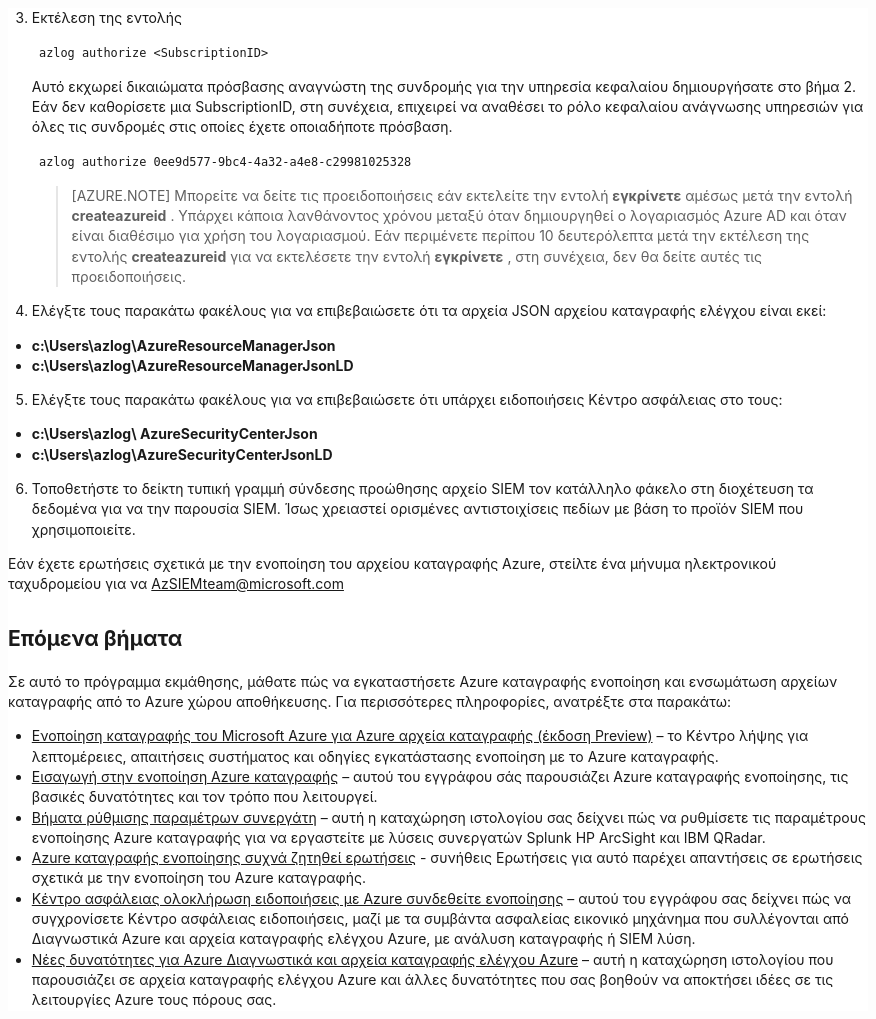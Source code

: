 3. Εκτέλεση της εντολής

        azlog authorize <SubscriptionID>

      Αυτό εκχωρεί δικαιώματα πρόσβασης αναγνώστη της συνδρομής για την υπηρεσία κεφαλαίου δημιουργήσατε στο βήμα 2. Εάν δεν καθορίσετε μια SubscriptionID, στη συνέχεια, επιχειρεί να αναθέσει το ρόλο κεφαλαίου ανάγνωσης υπηρεσιών για όλες τις συνδρομές στις οποίες έχετε οποιαδήποτε πρόσβαση.

        azlog authorize 0ee9d577-9bc4-4a32-a4e8-c29981025328

      > [AZURE.NOTE] Μπορείτε να δείτε τις προειδοποιήσεις εάν εκτελείτε την εντολή **εγκρίνετε** αμέσως μετά την εντολή **createazureid** . Υπάρχει κάποια λανθάνοντος χρόνου μεταξύ όταν δημιουργηθεί ο λογαριασμός Azure AD και όταν είναι διαθέσιμο για χρήση του λογαριασμού. Εάν περιμένετε περίπου 10 δευτερόλεπτα μετά την εκτέλεση της εντολής **createazureid** για να εκτελέσετε την εντολή **εγκρίνετε** , στη συνέχεια, δεν θα δείτε αυτές τις προειδοποιήσεις.

4. Ελέγξτε τους παρακάτω φακέλους για να επιβεβαιώσετε ότι τα αρχεία JSON αρχείου καταγραφής ελέγχου είναι εκεί:

  - **c:\Users\azlog\AzureResourceManagerJson**
  - **c:\Users\azlog\AzureResourceManagerJsonLD**

5. Ελέγξτε τους παρακάτω φακέλους για να επιβεβαιώσετε ότι υπάρχει ειδοποιήσεις Κέντρο ασφάλειας στο τους:

  - **c:\Users\azlog\ AzureSecurityCenterJson**
  - **c:\Users\azlog\AzureSecurityCenterJsonLD**

6. Τοποθετήστε το δείκτη τυπική γραμμή σύνδεσης προώθησης αρχείο SIEM τον κατάλληλο φάκελο στη διοχέτευση τα δεδομένα για να την παρουσία SIEM. Ίσως χρειαστεί ορισμένες αντιστοιχίσεις πεδίων με βάση το προϊόν SIEM που χρησιμοποιείτε.

Εάν έχετε ερωτήσεις σχετικά με την ενοποίηση του αρχείου καταγραφής Azure, στείλτε ένα μήνυμα ηλεκτρονικού ταχυδρομείου για να [AzSIEMteam@microsoft.com](mailto:AzSIEMteam@microsoft.com)

## <a name="next-steps"></a>Επόμενα βήματα

Σε αυτό το πρόγραμμα εκμάθησης, μάθατε πώς να εγκαταστήσετε Azure καταγραφής ενοποίηση και ενσωμάτωση αρχείων καταγραφής από το Azure χώρου αποθήκευσης. Για περισσότερες πληροφορίες, ανατρέξτε στα παρακάτω:

- [Ενοποίηση καταγραφής του Microsoft Azure για Azure αρχεία καταγραφής (έκδοση Preview)](https://www.microsoft.com/download/details.aspx?id=53324) – το Κέντρο λήψης για λεπτομέρειες, απαιτήσεις συστήματος και οδηγίες εγκατάστασης ενοποίηση με το Azure καταγραφής.
- [Εισαγωγή στην ενοποίηση Azure καταγραφής](security-azure-log-integration-overview.md) – αυτού του εγγράφου σάς παρουσιάζει Azure καταγραφής ενοποίησης, τις βασικές δυνατότητες και τον τρόπο που λειτουργεί.
- [Βήματα ρύθμισης παραμέτρων συνεργάτη](https://blogs.msdn.microsoft.com/azuresecurity/2016/08/23/azure-log-siem-configuration-steps/) – αυτή η καταχώρηση ιστολογίου σας δείχνει πώς να ρυθμίσετε τις παραμέτρους ενοποίησης Azure καταγραφής για να εργαστείτε με λύσεις συνεργατών Splunk HP ArcSight και IBM QRadar.
- [Azure καταγραφής ενοποίησης συχνά ζητηθεί ερωτήσεις](security-azure-log-integration-faq.md) - συνήθεις Ερωτήσεις για αυτό παρέχει απαντήσεις σε ερωτήσεις σχετικά με την ενοποίηση του Azure καταγραφής.
- [Κέντρο ασφάλειας ολοκλήρωση ειδοποιήσεις με Azure συνδεθείτε ενοποίησης](../security-center/security-center-integrating-alerts-with-log-integration.md) – αυτού του εγγράφου σας δείχνει πώς να συγχρονίσετε Κέντρο ασφάλειας ειδοποιήσεις, μαζί με τα συμβάντα ασφαλείας εικονικό μηχάνημα που συλλέγονται από Διαγνωστικά Azure και αρχεία καταγραφής ελέγχου Azure, με ανάλυση καταγραφής ή SIEM λύση.
- [Νέες δυνατότητες για Azure Διαγνωστικά και αρχεία καταγραφής ελέγχου Azure](https://azure.microsoft.com/blog/new-features-for-azure-diagnostics-and-azure-audit-logs/) – αυτή η καταχώρηση ιστολογίου που παρουσιάζει σε αρχεία καταγραφής ελέγχου Azure και άλλες δυνατότητες που σας βοηθούν να αποκτήσει ιδέες σε τις λειτουργίες Azure τους πόρους σας.
